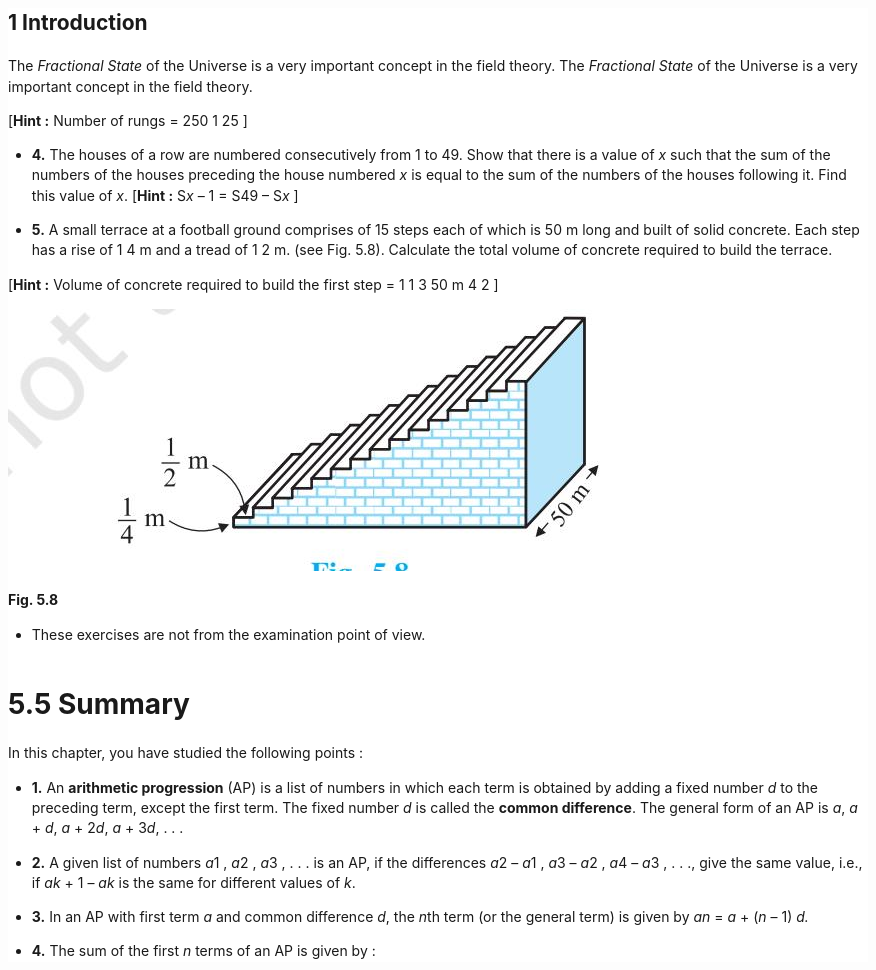   
  
## 1 Introduction  
  
The _Fractional State_ of the Universe is a very important concept in the field theory. The _Fractional State_ of the Universe is a very important concept in the field theory.  
  

[**Hint :** Number of rungs = 250 1 25 ]

- **4.** The houses of a row are numbered consecutively from 1 to 49. Show that there is a value of *x* such that the sum of the numbers of the houses preceding the house numbered *x* is equal to the sum of the numbers of the houses following it. Find this value of *x*.
[**Hint :** S*x* – 1 = S49 – S*x* ]

- **5.** A small terrace at a football ground comprises of 15 steps each of which is 50 m long and built of solid concrete.
Each step has a rise of 1 4 m and a tread of 1 2 m. (see Fig. 5.8). Calculate the total volume of concrete required to build the terrace.

[**Hint :** Volume of concrete required to build the first step = 1 1 3 50 m 4 2 ]

![](_page_22_Figure_13.jpeg)

**Fig. 5.8**

* These exercises are not from the examination point of view.

# **5.5 Summary**

In this chapter, you have studied the following points :

- **1.** An **arithmetic progression** (AP) is a list of numbers in which each term is obtained by adding a fixed number *d* to the preceding term, except the first term. The fixed number *d* is called the **common difference**.
The general form of an AP is *a*, *a* + *d*, *a* + 2*d*, *a* + 3*d*, . . .

- **2.** A given list of numbers *a*1 , *a*2 , *a*3 , . . . is an AP, if the differences *a*2 – *a*1 , *a*3 – *a*2 , *a*4 – *a*3 , . . ., give the same value, i.e., if *ak* + 1 – *ak* is the same for different values of *k*.
- **3.** In an AP with first term *a* and common difference *d*, the *n*th term (or the general term) is given by *an* = *a* + (*n* – 1) *d.*
- **4.** The sum of the first *n* terms of an AP is given by :

